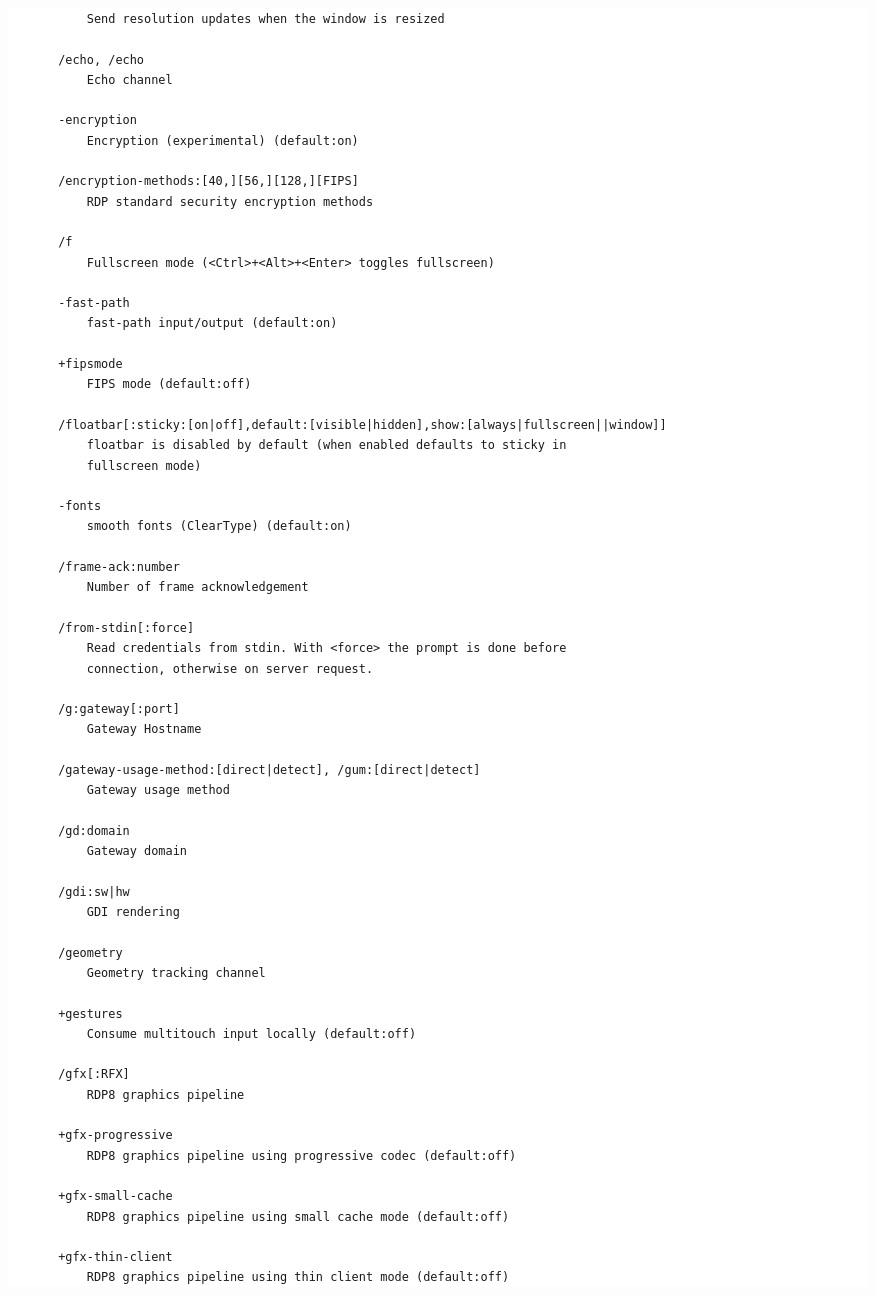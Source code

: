 ```
           Send resolution updates when the window is resized

       /echo, /echo
           Echo channel

       -encryption
           Encryption (experimental) (default:on)

       /encryption-methods:[40,][56,][128,][FIPS]
           RDP standard security encryption methods

       /f
           Fullscreen mode (<Ctrl>+<Alt>+<Enter> toggles fullscreen)

       -fast-path
           fast-path input/output (default:on)

       +fipsmode
           FIPS mode (default:off)

       /floatbar[:sticky:[on|off],default:[visible|hidden],show:[always|fullscreen||window]]
           floatbar is disabled by default (when enabled defaults to sticky in
           fullscreen mode)

       -fonts
           smooth fonts (ClearType) (default:on)

       /frame-ack:number
           Number of frame acknowledgement

       /from-stdin[:force]
           Read credentials from stdin. With <force> the prompt is done before
           connection, otherwise on server request.

       /g:gateway[:port]
           Gateway Hostname

       /gateway-usage-method:[direct|detect], /gum:[direct|detect]
           Gateway usage method

       /gd:domain
           Gateway domain

       /gdi:sw|hw
           GDI rendering

       /geometry
           Geometry tracking channel

       +gestures
           Consume multitouch input locally (default:off)

       /gfx[:RFX]
           RDP8 graphics pipeline

       +gfx-progressive
           RDP8 graphics pipeline using progressive codec (default:off)

       +gfx-small-cache
           RDP8 graphics pipeline using small cache mode (default:off)

       +gfx-thin-client
           RDP8 graphics pipeline using thin client mode (default:off)
```